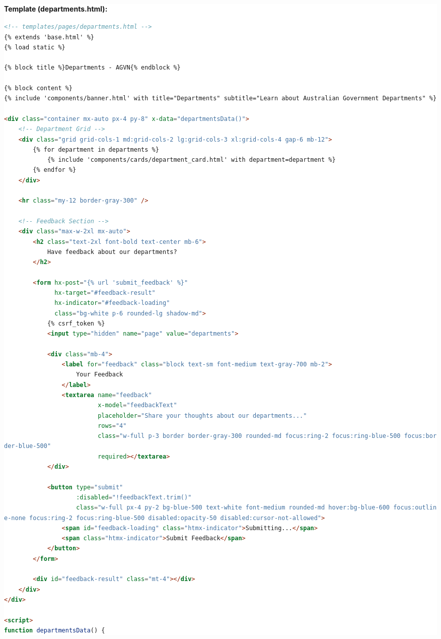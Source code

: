 **Template (departments.html):**
```html
<!-- templates/pages/departments.html -->
{% extends 'base.html' %}
{% load static %}

{% block title %}Departments - AGVN{% endblock %}

{% block content %}
{% include 'components/banner.html' with title="Departments" subtitle="Learn about Australian Government Departments" %}

<div class="container mx-auto px-4 py-8" x-data="departmentsData()">
    <!-- Department Grid -->
    <div class="grid grid-cols-1 md:grid-cols-2 lg:grid-cols-3 xl:grid-cols-4 gap-6 mb-12">
        {% for department in departments %}
            {% include 'components/cards/department_card.html' with department=department %}
        {% endfor %}
    </div>

    <hr class="my-12 border-gray-300" />

    <!-- Feedback Section -->
    <div class="max-w-2xl mx-auto">
        <h2 class="text-2xl font-bold text-center mb-6">
            Have feedback about our departments?
        </h2>

        <form hx-post="{% url 'submit_feedback' %}"
              hx-target="#feedback-result"
              hx-indicator="#feedback-loading"
              class="bg-white p-6 rounded-lg shadow-md">
            {% csrf_token %}
            <input type="hidden" name="page" value="departments">

            <div class="mb-4">
                <label for="feedback" class="block text-sm font-medium text-gray-700 mb-2">
                    Your Feedback
                </label>
                <textarea name="feedback"
                          x-model="feedbackText"
                          placeholder="Share your thoughts about our departments..."
                          rows="4"
                          class="w-full p-3 border border-gray-300 rounded-md focus:ring-2 focus:ring-blue-500 focus:border-blue-500"
                          required></textarea>
            </div>

            <button type="submit"
                    :disabled="!feedbackText.trim()"
                    class="w-full px-4 py-2 bg-blue-500 text-white font-medium rounded-md hover:bg-blue-600 focus:outline-none focus:ring-2 focus:ring-blue-500 disabled:opacity-50 disabled:cursor-not-allowed">
                <span id="feedback-loading" class="htmx-indicator">Submitting...</span>
                <span class="htmx-indicator">Submit Feedback</span>
            </button>
        </form>

        <div id="feedback-result" class="mt-4"></div>
    </div>
</div>

<script>
function departmentsData() {
```